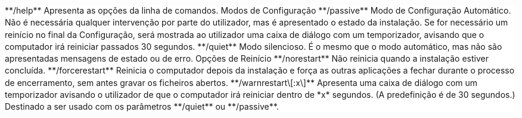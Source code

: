 <td style="border:1px solid black;">
**/help**
</td>
<td style="border:1px solid black;">
Apresenta as opções da linha de comandos.
</td>
</tr>
<tr>
<th colspan="2">
Modos de Configuração
</th>
</tr>
<tr class="alternateRow">
<td style="border:1px solid black;">
**/passive**
</td>
<td style="border:1px solid black;">
Modo de Configuração Automático. Não é necessária qualquer intervenção por parte do utilizador, mas é apresentado o estado da instalação. Se for necessário um reinício no final da Configuração, será mostrada ao utilizador uma caixa de diálogo com um temporizador, avisando que o computador irá reiniciar passados 30 segundos.
</td>
</tr>
<tr>
<td style="border:1px solid black;">
**/quiet**
</td>
<td style="border:1px solid black;">
Modo silencioso. É o mesmo que o modo automático, mas não são apresentadas mensagens de estado ou de erro.
</td>
</tr>
<tr>
<th colspan="2">
Opções de Reinício
</th>
</tr>
<tr class="alternateRow">
<td style="border:1px solid black;">
**/norestart**
</td>
<td style="border:1px solid black;">
Não reinicia quando a instalação estiver concluída.
</td>
</tr>
<tr>
<td style="border:1px solid black;">
**/forcerestart**
</td>
<td style="border:1px solid black;">
Reinicia o computador depois da instalação e força as outras aplicações a fechar durante o processo de encerramento, sem antes gravar os ficheiros abertos.
</td>
</tr>
<tr class="alternateRow">
<td style="border:1px solid black;">
**/warnrestart\[:x\]**
</td>
<td style="border:1px solid black;">
Apresenta uma caixa de diálogo com um temporizador avisando o utilizador de que o computador irá reiniciar dentro de *x* segundos. (A predefinição é de 30 segundos.) Destinado a ser usado com os parâmetros **/quiet** ou **/passive**.
</td>
</tr>